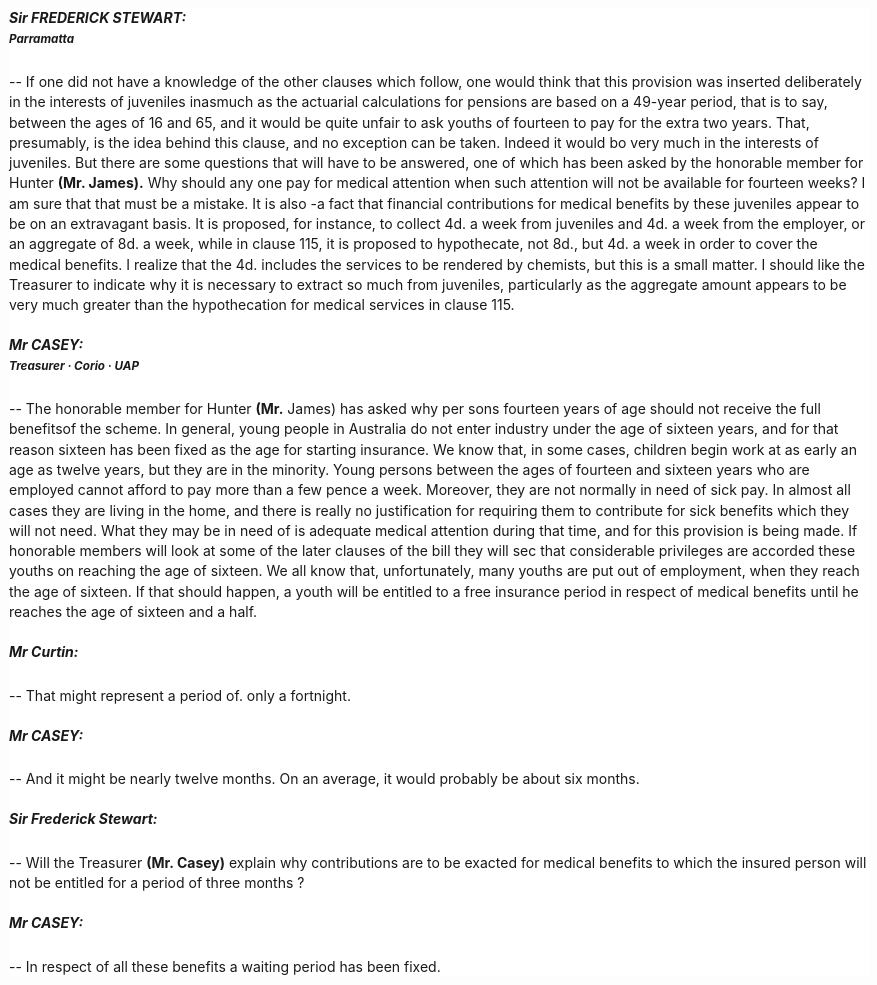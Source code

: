 ##### Sir FREDERICK STEWART:<br><small class="text-muted">Parramatta</small>

-- If one did not have a knowledge of the other clauses which follow, one would think that this provision was inserted deliberately in the interests of juveniles inasmuch as the actuarial calculations for pensions are based on a 49-year period, that is to say, between the ages of 16 and 65, and it would be quite unfair to ask youths of fourteen to pay for the extra two years. That, presumably, is the idea behind this clause, and no exception can be taken. Indeed it would bo very much in the interests of juveniles. But there are some questions that will have to be answered, one of which has been asked by the honorable member for Hunter  **(Mr. James).**  Why should any one pay for medical attention when such attention will not be available for fourteen weeks? I am sure that that must be a mistake. It is also -a fact that financial contributions for medical benefits by these juveniles appear to be on an extravagant basis. It is proposed, for instance, to collect 4d. a week from juveniles and 4d. a week from the employer,  or an  aggregate  of  8d. a week, while  in  clause 115,  it is  proposed  to  hypothecate, not 8d., but 4d. a week  in  order  to  cover the medical benefits. I realize that the 4d. includes the services  to  be rendered by chemists, but this  is a small  matter. I should like the Treasurer  to  indicate why  it is  necessary  to  extract so much from juveniles, particularly  as  the aggregate amount appears  to  be very much greater than the hypothecation for medical services  in  clause 115. 

##### Mr CASEY:<br><small class="text-muted">Treasurer &middot; Corio &middot; UAP</small>

-- The honorable member for Hunter  **(Mr.**  James) has asked why per sons fourteen years of age should  not  receive the full benefitsof the scheme. In general, young people in Australia do not enter industry under the age of sixteen years, and for that reason sixteen has been fixed as the age for starting insurance. We know that, in some cases, children begin work at as early an age as twelve years, but they are  in  the minority. Young persons between the ages of fourteen and sixteen years who are employed cannot afford to pay more than a few pence a week. Moreover, they are not normally in need of sick pay. In almost all cases they are living  in  the home, and there is really no justification for requiring them to contribute for sick benefits which they will not need. What they may be in need of is adequate medical attention during that time, and for this provision is being made. If honorable members will look at some of the later clauses of the bill they will sec that considerable privileges are accorded these youths on reaching the age of sixteen. We all know that, unfortunately, many youths are put out of employment, when they reach the age of sixteen. If that should happen, a youth will be entitled to a free insurance period in respect of medical benefits until he reaches the age of sixteen and a half. 

##### Mr Curtin:

--  That might represent a period of. only a fortnight. 

##### Mr CASEY:

-- And it might be nearly twelve months. On an average, it would probably be about six months. 

##### Sir Frederick Stewart:

--  Will the Treasurer  **(Mr. Casey)**  explain why contributions are to be exacted for medical benefits to which the insured person will not be entitled for a period of three months ? 

##### Mr CASEY:

-- In respect of all these benefits a waiting period has been fixed. 

